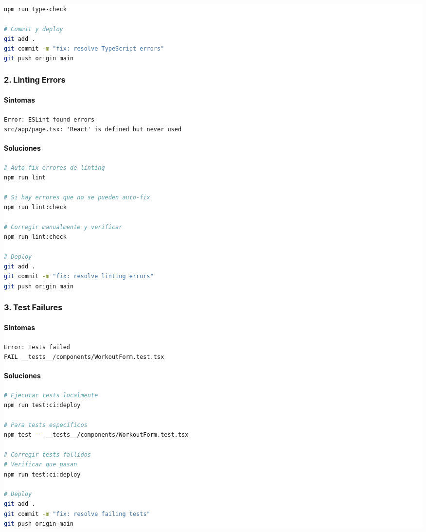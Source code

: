 ```bash
npm run type-check

# Commit y deploy
git add .
git commit -m "fix: resolve TypeScript errors"
git push origin main
```

### 2. Linting Errors

#### Síntomas
```
Error: ESLint found errors
src/app/page.tsx: 'React' is defined but never used
```

#### Soluciones
```bash
# Auto-fix errores de linting
npm run lint

# Si hay errores que no se pueden auto-fix
npm run lint:check

# Corregir manualmente y verificar
npm run lint:check

# Deploy
git add .
git commit -m "fix: resolve linting errors"
git push origin main
```

### 3. Test Failures

#### Síntomas
```
Error: Tests failed
FAIL __tests__/components/WorkoutForm.test.tsx
```

#### Soluciones
```bash
# Ejecutar tests localmente
npm run test:ci:deploy

# Para tests específicos
npm test -- __tests__/components/WorkoutForm.test.tsx

# Corregir tests fallidos
# Verificar que pasan
npm run test:ci:deploy

# Deploy
git add .
git commit -m "fix: resolve failing tests"
git push origin main
```

